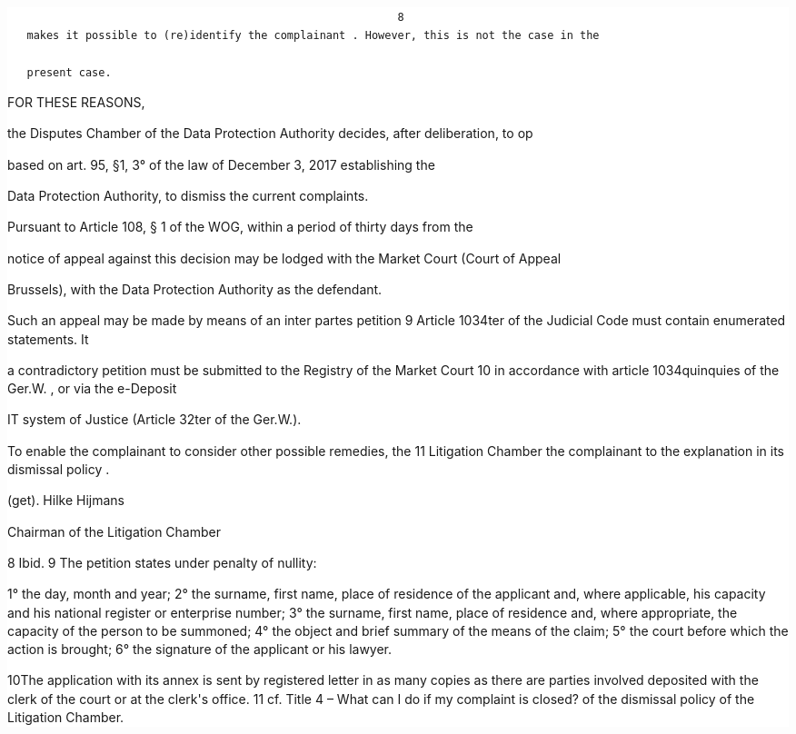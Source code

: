                                                                 8
       makes it possible to (re)identify the complainant . However, this is not the case in the

       present case.

   FOR THESE REASONS,

   the Disputes Chamber of the Data Protection Authority decides, after deliberation, to op

   based on art. 95, §1, 3° of the law of December 3, 2017 establishing the

   Data Protection Authority, to dismiss the current complaints.

Pursuant to Article 108, § 1 of the WOG, within a period of thirty days from the

notice of appeal against this decision may be lodged with the Market Court (Court of Appeal

Brussels), with the Data Protection Authority as the defendant.

Such an appeal may be made by means of an inter partes petition
                                                                                                    9
Article 1034ter of the Judicial Code must contain enumerated statements. It

a contradictory petition must be submitted to the Registry of the Market Court
                                                                   10
in accordance with article 1034quinquies of the Ger.W. , or via the e-Deposit

IT system of Justice (Article 32ter of the Ger.W.).

To enable the complainant to consider other possible remedies, the
                                                                      11
Litigation Chamber the complainant to the explanation in its dismissal policy .

(get). Hilke Hijmans

Chairman of the Litigation Chamber

8
 Ibid.
9 The petition states under penalty of nullity:

 1° the day, month and year;
 2° the surname, first name, place of residence of the applicant and, where applicable, his capacity and his national register or
     enterprise number;
 3° the surname, first name, place of residence and, where appropriate, the capacity of the person to be summoned;
 4° the object and brief summary of the means of the claim;
 5° the court before which the action is brought;
 6° the signature of the applicant or his lawyer.

10The application with its annex is sent by registered letter in as many copies as there are parties involved
deposited with the clerk of the court or at the clerk's office.
11
  cf. Title 4 – What can I do if my complaint is closed? of the dismissal policy of the Litigation Chamber.
